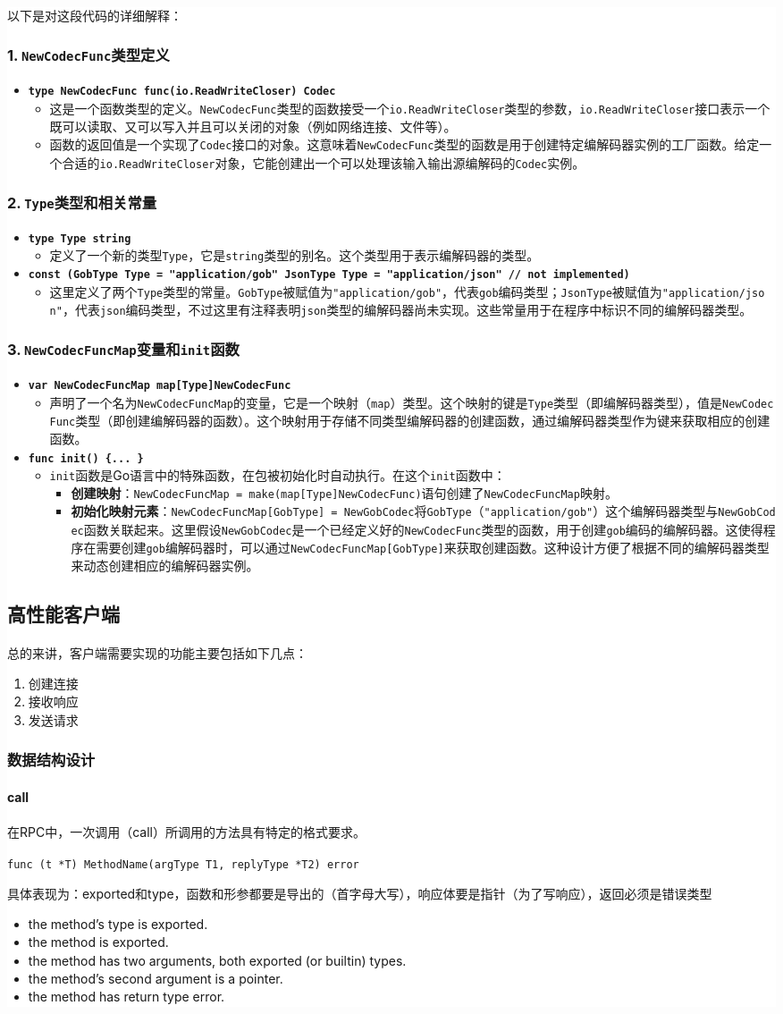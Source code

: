 以下是对这段代码的详细解释：

### 1. `NewCodecFunc`类型定义
- **`type NewCodecFunc func(io.ReadWriteCloser) Codec`**
    - 这是一个函数类型的定义。`NewCodecFunc`类型的函数接受一个`io.ReadWriteCloser`类型的参数，`io.ReadWriteCloser`接口表示一个既可以读取、又可以写入并且可以关闭的对象（例如网络连接、文件等）。
    - 函数的返回值是一个实现了`Codec`接口的对象。这意味着`NewCodecFunc`类型的函数是用于创建特定编解码器实例的工厂函数。给定一个合适的`io.ReadWriteCloser`对象，它能创建出一个可以处理该输入输出源编解码的`Codec`实例。

### 2. `Type`类型和相关常量
- **`type Type string`**
    - 定义了一个新的类型`Type`，它是`string`类型的别名。这个类型用于表示编解码器的类型。
- **`const (GobType Type = "application/gob" JsonType Type = "application/json" // not implemented)`**
    - 这里定义了两个`Type`类型的常量。`GobType`被赋值为`"application/gob"`，代表`gob`编码类型；`JsonType`被赋值为`"application/json"`，代表`json`编码类型，不过这里有注释表明`json`类型的编解码器尚未实现。这些常量用于在程序中标识不同的编解码器类型。

### 3. `NewCodecFuncMap`变量和`init`函数
- **`var NewCodecFuncMap map[Type]NewCodecFunc`**
    - 声明了一个名为`NewCodecFuncMap`的变量，它是一个映射（`map`）类型。这个映射的键是`Type`类型（即编解码器类型），值是`NewCodecFunc`类型（即创建编解码器的函数）。这个映射用于存储不同类型编解码器的创建函数，通过编解码器类型作为键来获取相应的创建函数。
- **`func init() {... }`**
    - `init`函数是Go语言中的特殊函数，在包被初始化时自动执行。在这个`init`函数中：
        - **创建映射**：`NewCodecFuncMap = make(map[Type]NewCodecFunc)`语句创建了`NewCodecFuncMap`映射。
        - **初始化映射元素**：`NewCodecFuncMap[GobType] = NewGobCodec`将`GobType`（`"application/gob"`）这个编解码器类型与`NewGobCodec`函数关联起来。这里假设`NewGobCodec`是一个已经定义好的`NewCodecFunc`类型的函数，用于创建`gob`编码的编解码器。这使得程序在需要创建`gob`编解码器时，可以通过`NewCodecFuncMap[GobType]`来获取创建函数。这种设计方便了根据不同的编解码器类型来动态创建相应的编解码器实例。

## 高性能客户端

总的来讲，客户端需要实现的功能主要包括如下几点：

1. 创建连接
2. 接收响应
3. 发送请求

### 数据结构设计

#### call

在RPC中，一次调用（call）所调用的方法具有特定的格式要求。

```
func (t *T) MethodName(argType T1, replyType *T2) error
```

具体表现为：exported和type，函数和形参都要是导出的（首字母大写），响应体要是指针（为了写响应），返回必须是错误类型

- the method’s type is exported.
- the method is exported.
- the method has two arguments, both exported (or builtin) types.
- the method’s second argument is a pointer.
- the method has return type error.
